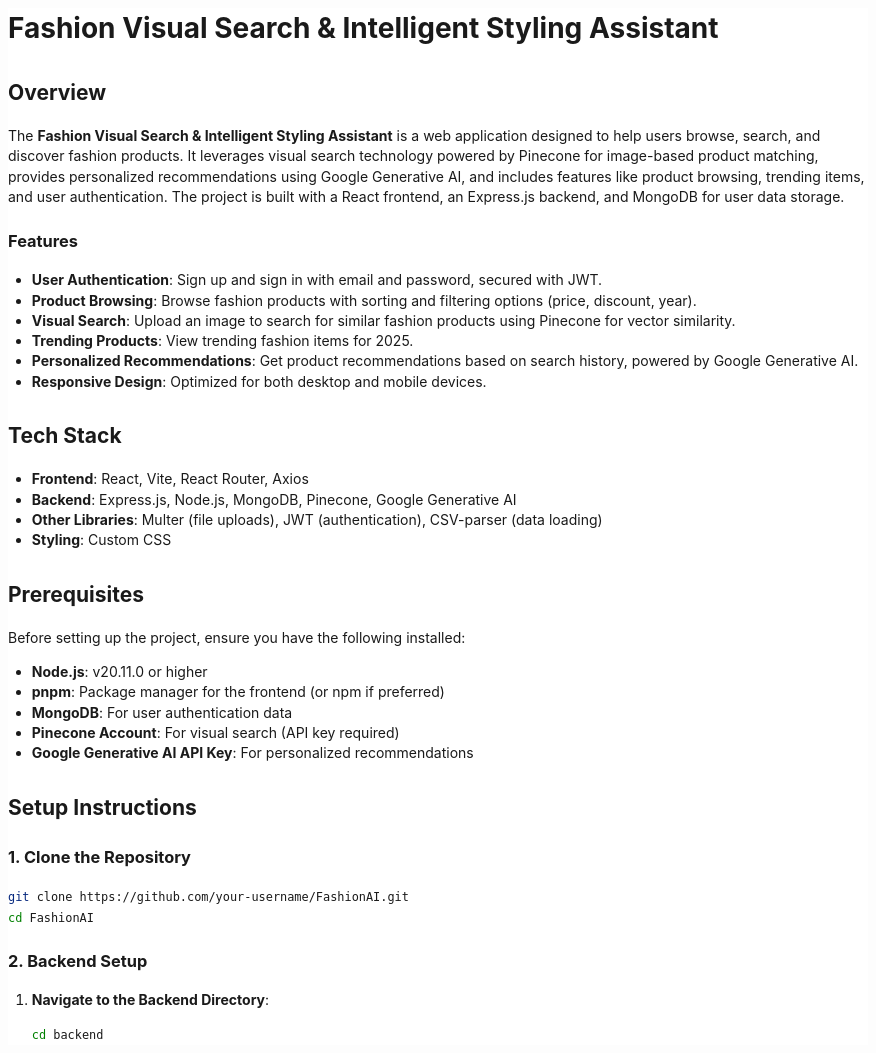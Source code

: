 # Fashion Visual Search & Intelligent Styling Assistant

## Overview
The **Fashion Visual Search & Intelligent Styling Assistant** is a web application designed to help users browse, search, and discover fashion products. It leverages visual search technology powered by Pinecone for image-based product matching, provides personalized recommendations using Google Generative AI, and includes features like product browsing, trending items, and user authentication. The project is built with a React frontend, an Express.js backend, and MongoDB for user data storage.

### Features
- **User Authentication**: Sign up and sign in with email and password, secured with JWT.
- **Product Browsing**: Browse fashion products with sorting and filtering options (price, discount, year).
- **Visual Search**: Upload an image to search for similar fashion products using Pinecone for vector similarity.
- **Trending Products**: View trending fashion items for 2025.
- **Personalized Recommendations**: Get product recommendations based on search history, powered by Google Generative AI.
- **Responsive Design**: Optimized for both desktop and mobile devices.

## Tech Stack
- **Frontend**: React, Vite, React Router, Axios
- **Backend**: Express.js, Node.js, MongoDB, Pinecone, Google Generative AI
- **Other Libraries**: Multer (file uploads), JWT (authentication), CSV-parser (data loading)
- **Styling**: Custom CSS

## Prerequisites
Before setting up the project, ensure you have the following installed:
- **Node.js**: v20.11.0 or higher
- **pnpm**: Package manager for the frontend (or npm if preferred)
- **MongoDB**: For user authentication data
- **Pinecone Account**: For visual search (API key required)
- **Google Generative AI API Key**: For personalized recommendations

## Setup Instructions

### 1. Clone the Repository
```bash
git clone https://github.com/your-username/FashionAI.git
cd FashionAI
```

### 2. Backend Setup
1. **Navigate to the Backend Directory**:
   ```bash
   cd backend
   ```
